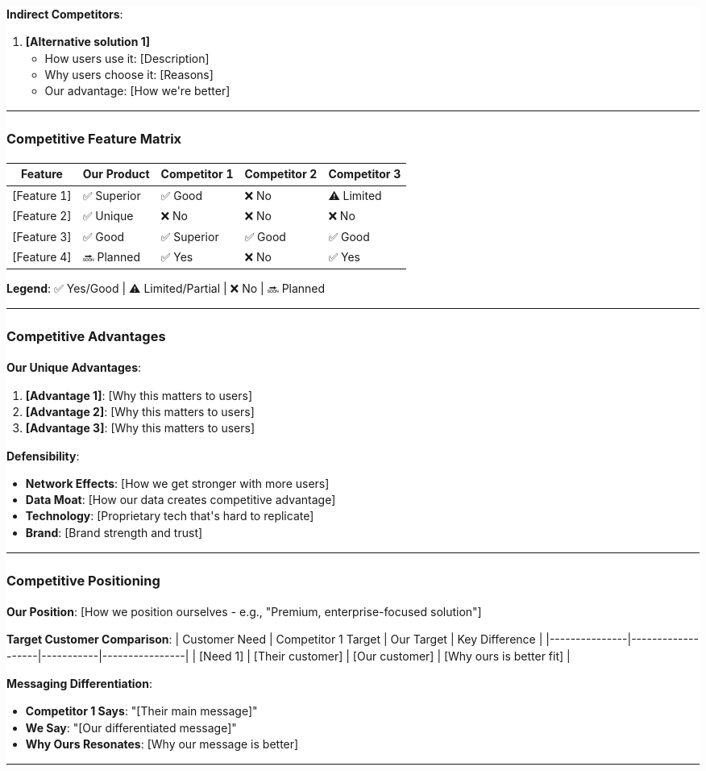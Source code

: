 **Indirect Competitors**:
1. **[Alternative solution 1]**
   - How users use it: [Description]
   - Why users choose it: [Reasons]
   - Our advantage: [How we're better]

---

### Competitive Feature Matrix

| Feature | Our Product | Competitor 1 | Competitor 2 | Competitor 3 |
|---------|-------------|--------------|--------------|--------------|
| [Feature 1] | ✅ Superior | ✅ Good | ❌ No | ⚠️ Limited |
| [Feature 2] | ✅ Unique | ❌ No | ❌ No | ❌ No |
| [Feature 3] | ✅ Good | ✅ Superior | ✅ Good | ✅ Good |
| [Feature 4] | 🔜 Planned | ✅ Yes | ❌ No | ✅ Yes |

**Legend**: ✅ Yes/Good | ⚠️ Limited/Partial | ❌ No | 🔜 Planned

---

### Competitive Advantages

**Our Unique Advantages**:
1. **[Advantage 1]**: [Why this matters to users]
2. **[Advantage 2]**: [Why this matters to users]
3. **[Advantage 3]**: [Why this matters to users]

**Defensibility**:
- **Network Effects**: [How we get stronger with more users]
- **Data Moat**: [How our data creates competitive advantage]
- **Technology**: [Proprietary tech that's hard to replicate]
- **Brand**: [Brand strength and trust]

---

### Competitive Positioning

**Our Position**: [How we position ourselves - e.g., "Premium, enterprise-focused solution"]

**Target Customer Comparison**:
| Customer Need | Competitor 1 Target | Our Target | Key Difference |
|---------------|-------------------|-----------|----------------|
| [Need 1] | [Their customer] | [Our customer] | [Why ours is better fit] |

**Messaging Differentiation**:
- **Competitor 1 Says**: "[Their main message]"
- **We Say**: "[Our differentiated message]"
- **Why Ours Resonates**: [Why our message is better]

---
